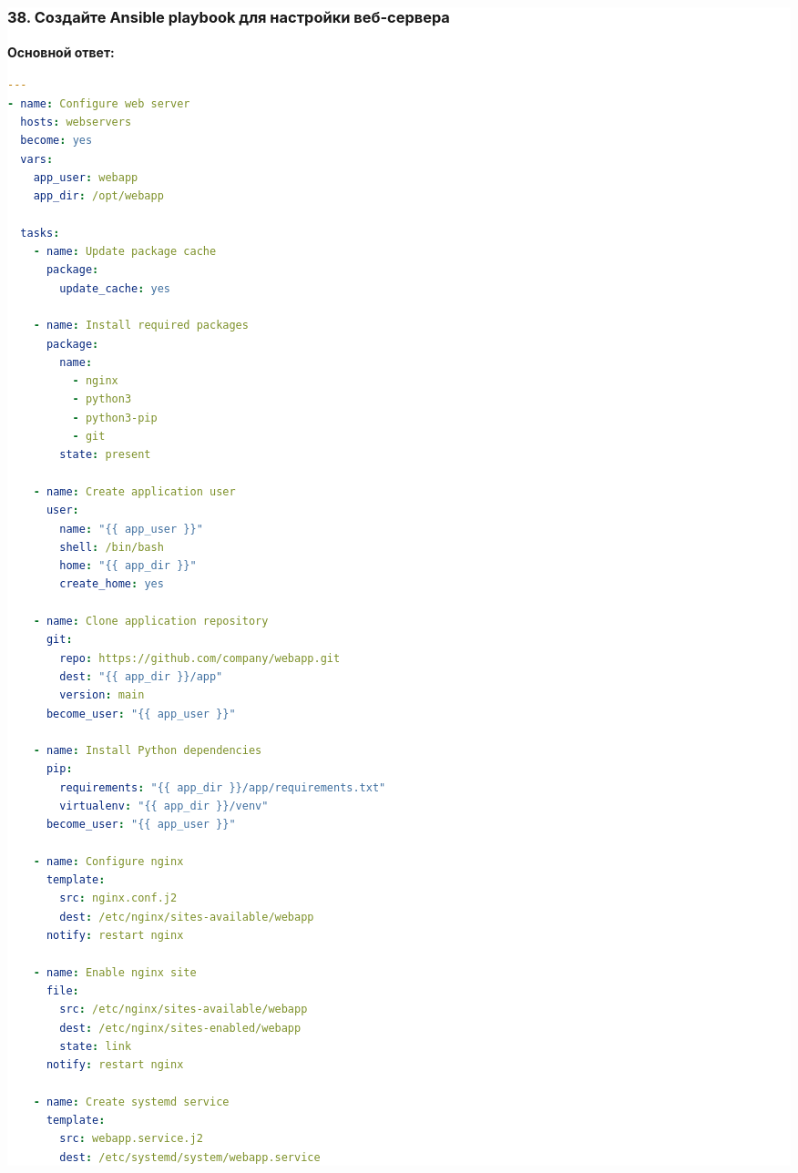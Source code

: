 ### 38. Создайте Ansible playbook для настройки веб-сервера

**Основной ответ:**
```yaml
---
- name: Configure web server
  hosts: webservers
  become: yes
  vars:
    app_user: webapp
    app_dir: /opt/webapp
    
  tasks:
    - name: Update package cache
      package:
        update_cache: yes

    - name: Install required packages
      package:
        name:
          - nginx
          - python3
          - python3-pip
          - git
        state: present

    - name: Create application user
      user:
        name: "{{ app_user }}"
        shell: /bin/bash
        home: "{{ app_dir }}"
        create_home: yes

    - name: Clone application repository
      git:
        repo: https://github.com/company/webapp.git
        dest: "{{ app_dir }}/app"
        version: main
      become_user: "{{ app_user }}"

    - name: Install Python dependencies
      pip:
        requirements: "{{ app_dir }}/app/requirements.txt"
        virtualenv: "{{ app_dir }}/venv"
      become_user: "{{ app_user }}"

    - name: Configure nginx
      template:
        src: nginx.conf.j2
        dest: /etc/nginx/sites-available/webapp
      notify: restart nginx

    - name: Enable nginx site
      file:
        src: /etc/nginx/sites-available/webapp
        dest: /etc/nginx/sites-enabled/webapp
        state: link
      notify: restart nginx

    - name: Create systemd service
      template:
        src: webapp.service.j2
        dest: /etc/systemd/system/webapp.service
```